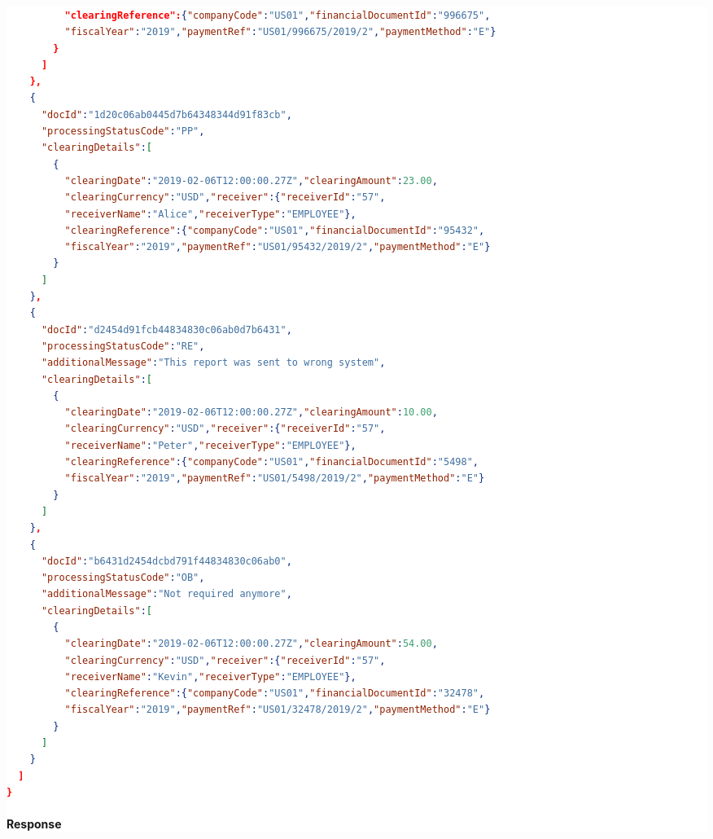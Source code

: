```json
          "clearingReference":{"companyCode":"US01","financialDocumentId":"996675",
          "fiscalYear":"2019","paymentRef":"US01/996675/2019/2","paymentMethod":"E"}
        }
      ]
    },
    {
      "docId":"1d20c06ab0445d7b64348344d91f83cb",
      "processingStatusCode":"PP",
      "clearingDetails":[
        {
          "clearingDate":"2019-02-06T12:00:00.27Z","clearingAmount":23.00,
          "clearingCurrency":"USD","receiver":{"receiverId":"57",
          "receiverName":"Alice","receiverType":"EMPLOYEE"},
          "clearingReference":{"companyCode":"US01","financialDocumentId":"95432",
          "fiscalYear":"2019","paymentRef":"US01/95432/2019/2","paymentMethod":"E"}
        }
      ]
    },
    {
      "docId":"d2454d91fcb44834830c06ab0d7b6431",
      "processingStatusCode":"RE",
      "additionalMessage":"This report was sent to wrong system",
      "clearingDetails":[
        {
          "clearingDate":"2019-02-06T12:00:00.27Z","clearingAmount":10.00,
          "clearingCurrency":"USD","receiver":{"receiverId":"57",
          "receiverName":"Peter","receiverType":"EMPLOYEE"},
          "clearingReference":{"companyCode":"US01","financialDocumentId":"5498",
          "fiscalYear":"2019","paymentRef":"US01/5498/2019/2","paymentMethod":"E"}
        }
      ]
    },
    {
      "docId":"b6431d2454dcbd791f44834830c06ab0",
      "processingStatusCode":"OB",
      "additionalMessage":"Not required anymore",
      "clearingDetails":[
        {
          "clearingDate":"2019-02-06T12:00:00.27Z","clearingAmount":54.00,
          "clearingCurrency":"USD","receiver":{"receiverId":"57",
          "receiverName":"Kevin","receiverType":"EMPLOYEE"},
          "clearingReference":{"companyCode":"US01","financialDocumentId":"32478",
          "fiscalYear":"2019","paymentRef":"US01/32478/2019/2","paymentMethod":"E"}
        }
      ]
    }
  ]
}
```

#### Response
